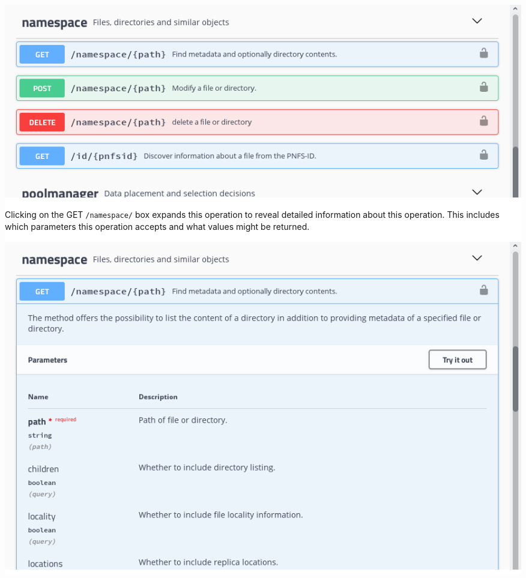 ![Overview of namespace operations](images/swagger-ui-2.png)

Clicking on the GET `/namespace/` box expands this operation to reveal
detailed information about this operation.  This includes which
parameters this operation accepts and what values might be returned.

![Documentation on GET /namespace operation](images/swagger-ui-3.png)
